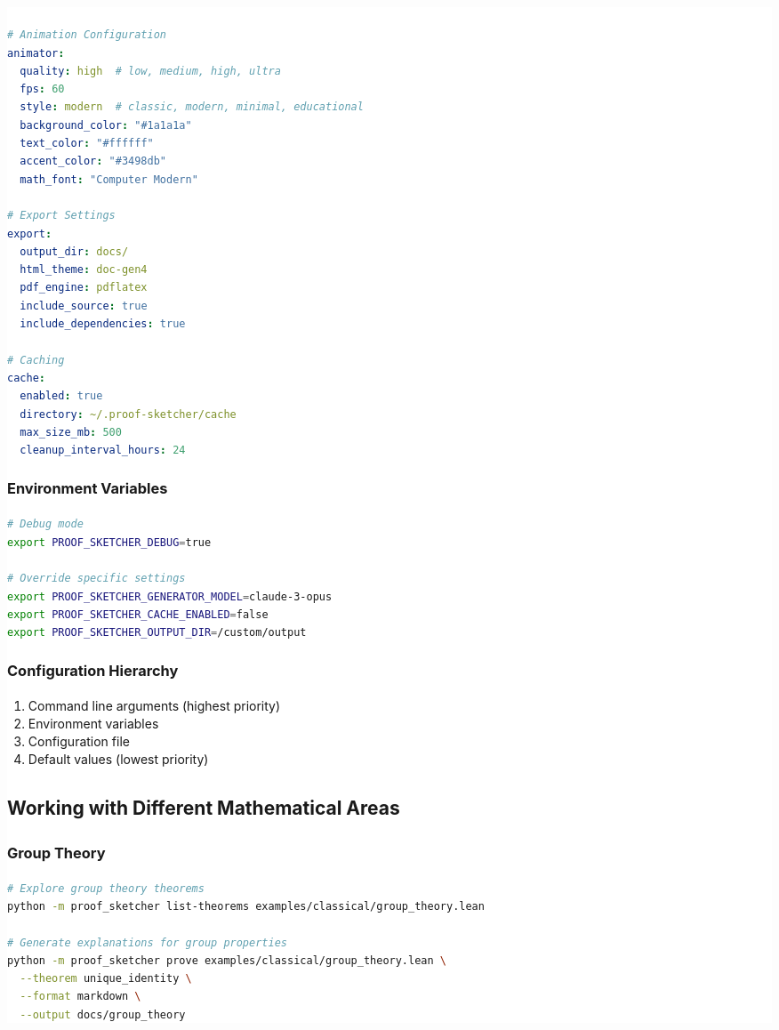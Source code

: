 ```yaml

# Animation Configuration
animator:
  quality: high  # low, medium, high, ultra
  fps: 60
  style: modern  # classic, modern, minimal, educational
  background_color: "#1a1a1a"
  text_color: "#ffffff"
  accent_color: "#3498db"
  math_font: "Computer Modern"

# Export Settings
export:
  output_dir: docs/
  html_theme: doc-gen4
  pdf_engine: pdflatex
  include_source: true
  include_dependencies: true

# Caching
cache:
  enabled: true
  directory: ~/.proof-sketcher/cache
  max_size_mb: 500
  cleanup_interval_hours: 24
```

### Environment Variables

```bash
# Debug mode
export PROOF_SKETCHER_DEBUG=true

# Override specific settings
export PROOF_SKETCHER_GENERATOR_MODEL=claude-3-opus
export PROOF_SKETCHER_CACHE_ENABLED=false
export PROOF_SKETCHER_OUTPUT_DIR=/custom/output
```

### Configuration Hierarchy

1. Command line arguments (highest priority)
2. Environment variables
3. Configuration file
4. Default values (lowest priority)

## Working with Different Mathematical Areas

### Group Theory

```bash
# Explore group theory theorems
python -m proof_sketcher list-theorems examples/classical/group_theory.lean

# Generate explanations for group properties
python -m proof_sketcher prove examples/classical/group_theory.lean \
  --theorem unique_identity \
  --format markdown \
  --output docs/group_theory
```
